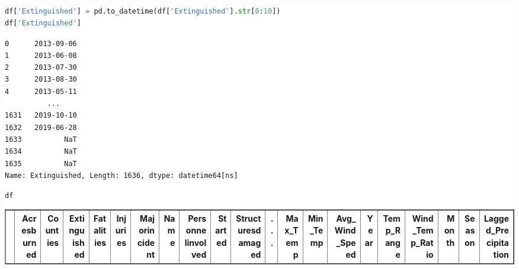 


```python
df['Extinguished'] = pd.to_datetime(df['Extinguished'].str[0:10])
df['Extinguished']
```




    0      2013-09-06
    1      2013-06-08
    2      2013-07-30
    3      2013-08-30
    4      2013-05-11
              ...    
    1631   2019-10-10
    1632   2019-06-28
    1633          NaT
    1634          NaT
    1635          NaT
    Name: Extinguished, Length: 1636, dtype: datetime64[ns]




```python
df
```




<div>
<style scoped>
    .dataframe tbody tr th:only-of-type {
        vertical-align: middle;
    }

    .dataframe tbody tr th {
        vertical-align: top;
    }

    .dataframe thead th {
        text-align: right;
    }
</style>
<table border="1" class="dataframe">
  <thead>
    <tr style="text-align: right;">
      <th></th>
      <th>Acresburned</th>
      <th>Counties</th>
      <th>Extinguished</th>
      <th>Fatalities</th>
      <th>Injuries</th>
      <th>Majorincident</th>
      <th>Name</th>
      <th>Personnelinvolved</th>
      <th>Started</th>
      <th>Structuresdamaged</th>
      <th>...</th>
      <th>Max_Temp</th>
      <th>Min_Temp</th>
      <th>Avg_Wind_Speed</th>
      <th>Year</th>
      <th>Temp_Range</th>
      <th>Wind_Temp_Ratio</th>
      <th>Month</th>
      <th>Season</th>
      <th>Lagged_Precipitation</th>